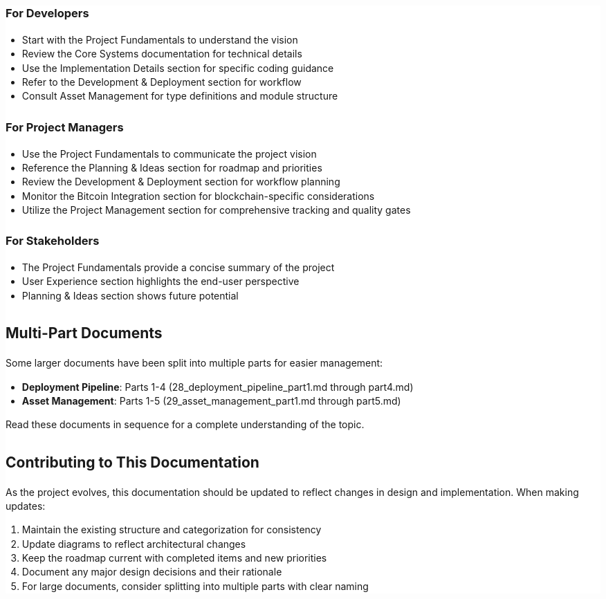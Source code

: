 ### For Developers
- Start with the Project Fundamentals to understand the vision
- Review the Core Systems documentation for technical details
- Use the Implementation Details section for specific coding guidance
- Refer to the Development & Deployment section for workflow
- Consult Asset Management for type definitions and module structure

### For Project Managers
- Use the Project Fundamentals to communicate the project vision
- Reference the Planning & Ideas section for roadmap and priorities
- Review the Development & Deployment section for workflow planning
- Monitor the Bitcoin Integration section for blockchain-specific considerations
- Utilize the Project Management section for comprehensive tracking and quality gates

### For Stakeholders
- The Project Fundamentals provide a concise summary of the project
- User Experience section highlights the end-user perspective
- Planning & Ideas section shows future potential

## Multi-Part Documents

Some larger documents have been split into multiple parts for easier management:

- **Deployment Pipeline**: Parts 1-4 (28_deployment_pipeline_part1.md through part4.md)
- **Asset Management**: Parts 1-5 (29_asset_management_part1.md through part5.md)

Read these documents in sequence for a complete understanding of the topic.

## Contributing to This Documentation

As the project evolves, this documentation should be updated to reflect changes in design and implementation. When making updates:

1. Maintain the existing structure and categorization for consistency
2. Update diagrams to reflect architectural changes
3. Keep the roadmap current with completed items and new priorities
4. Document any major design decisions and their rationale
5. For large documents, consider splitting into multiple parts with clear naming
